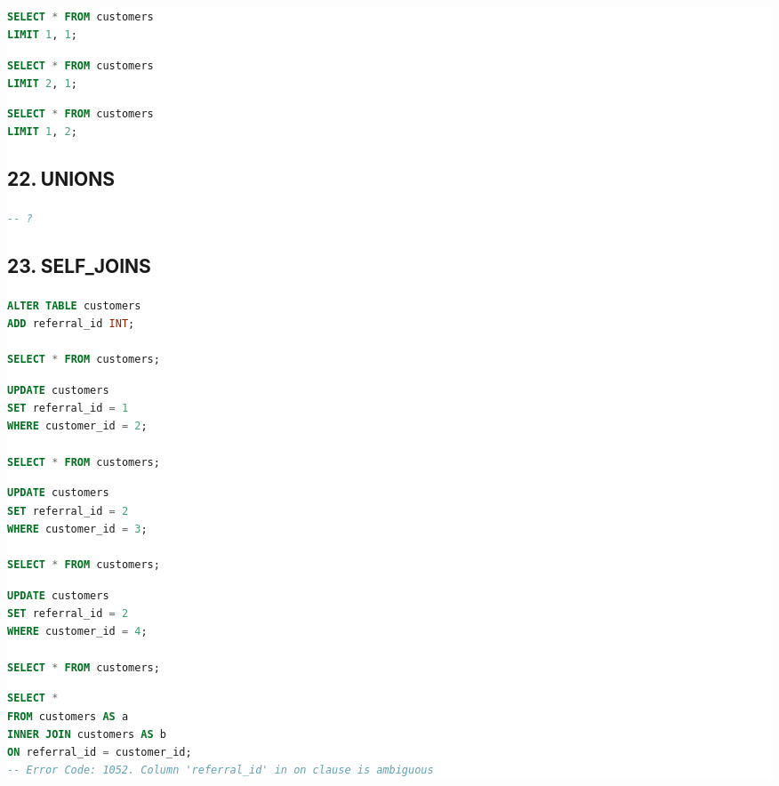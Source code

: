 ```sql
SELECT * FROM customers
LIMIT 1, 1;
```

```sql
SELECT * FROM customers
LIMIT 2, 1;
```

```sql
SELECT * FROM customers
LIMIT 1, 2;
```

## 22. UNIONS

```sql
-- ?
```

## 23. SELF_JOINS

```sql
ALTER TABLE customers
ADD referral_id INT;

SELECT * FROM customers;
```

```sql
UPDATE customers
SET referral_id = 1
WHERE customer_id = 2;

SELECT * FROM customers;
```

```sql
UPDATE customers
SET referral_id = 2
WHERE customer_id = 3;

SELECT * FROM customers;
```

```sql
UPDATE customers
SET referral_id = 2
WHERE customer_id = 4;

SELECT * FROM customers;
```

```sql
SELECT *
FROM customers AS a
INNER JOIN customers AS b
ON referral_id = customer_id;
-- Error Code: 1052. Column 'referral_id' in on clause is ambiguous
```
